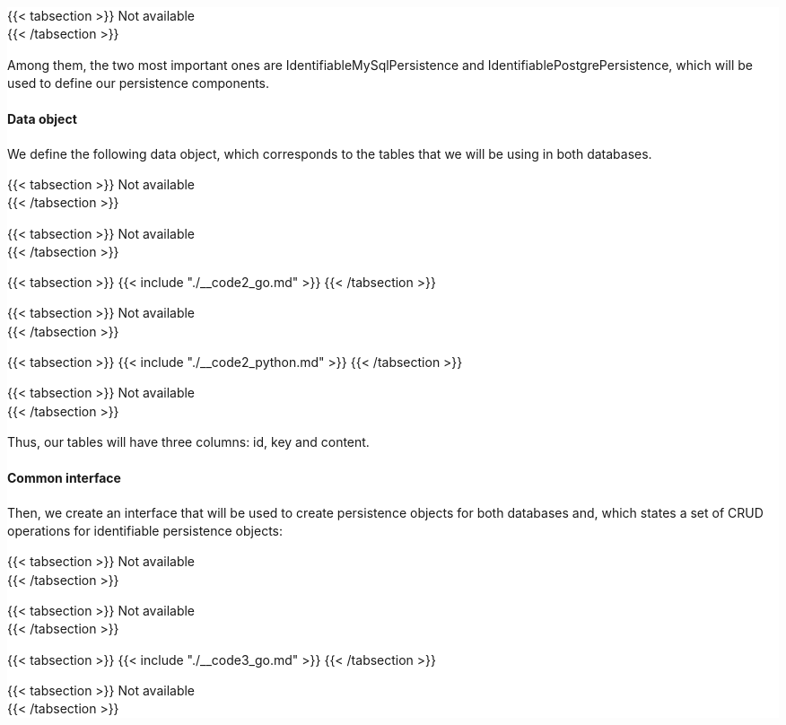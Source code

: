 {{< tabsection >}}
  Not available  
{{< /tabsection >}} 

Among them, the two most important ones are IdentifiableMySqlPersistence and IdentifiablePostgrePersistence, which will be used to define our persistence components.

#### Data object

We define the following data object, which corresponds to the tables that we will be using in both databases.

{{< tabsection >}}
  Not available  
{{< /tabsection >}}

{{< tabsection >}}
  Not available  
{{< /tabsection >}}

{{< tabsection >}}
   {{< include "./__code2_go.md" >}}
{{< /tabsection >}}

{{< tabsection >}}
  Not available  
{{< /tabsection >}}

{{< tabsection >}}
  {{< include "./__code2_python.md" >}}
{{< /tabsection >}}

{{< tabsection >}}
  Not available  
{{< /tabsection >}} 


Thus, our tables will have three columns: id, key and content.

#### Common interface

Then, we create an interface that will be used to create persistence objects for both databases and, which states a set of CRUD operations for identifiable persistence objects:

{{< tabsection >}}
  Not available  
{{< /tabsection >}}

{{< tabsection >}}
  Not available  
{{< /tabsection >}}

{{< tabsection >}}
   {{< include "./__code3_go.md" >}}
{{< /tabsection >}}

{{< tabsection >}}
  Not available  
{{< /tabsection >}}

